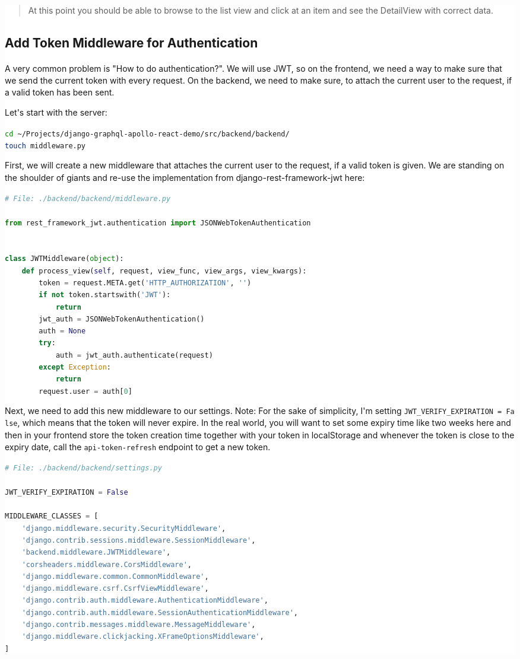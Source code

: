 > At this point you should be able to browse to the list view and click at an item and see the DetailView with correct data.

## <a name="add-token-middleware"></a>Add Token Middleware for Authentication

A very common problem is "How to do authentication?". We will use JWT, so on
the frontend, we need a way to make sure that we send the current token with
every request. On the backend, we need to make sure, to attach the current user
to the request, if a valid token has been sent.

Let's start with the server:

```bash
cd ~/Projects/django-graphql-apollo-react-demo/src/backend/backend/
touch middleware.py
```

First, we will create a new middleware that attaches the current user to the
request, if a valid token is given. We are standing on the shoulder of giants
and re-use the implementation from django-rest-framework-jwt here:

```py
# File: ./backend/backend/middleware.py

from rest_framework_jwt.authentication import JSONWebTokenAuthentication


class JWTMiddleware(object):
    def process_view(self, request, view_func, view_args, view_kwargs):
        token = request.META.get('HTTP_AUTHORIZATION', '')
        if not token.startswith('JWT'):
            return
        jwt_auth = JSONWebTokenAuthentication()
        auth = None
        try:
            auth = jwt_auth.authenticate(request)
        except Exception:
            return
        request.user = auth[0]
```

Next, we need to add this new middleware to our settings. Note: For the sake
of simplicity, I'm setting `JWT_VERIFY_EXPIRATION = False`, which means that
the token will never expire. In the real world, you will want to set some
expiry time like two weeks here and then in your frontend store the token
creation time together with your token in localStorage and whenever the token
is close to the expiry date, call the `api-token-refresh` endpoint to get a
new token.

```py
# File: ./backend/backend/settings.py

JWT_VERIFY_EXPIRATION = False

MIDDLEWARE_CLASSES = [
    'django.middleware.security.SecurityMiddleware',
    'django.contrib.sessions.middleware.SessionMiddleware',
    'backend.middleware.JWTMiddleware',
    'corsheaders.middleware.CorsMiddleware',
    'django.middleware.common.CommonMiddleware',
    'django.middleware.csrf.CsrfViewMiddleware',
    'django.contrib.auth.middleware.AuthenticationMiddleware',
    'django.contrib.auth.middleware.SessionAuthenticationMiddleware',
    'django.contrib.messages.middleware.MessageMiddleware',
    'django.middleware.clickjacking.XFrameOptionsMiddleware',
]
```